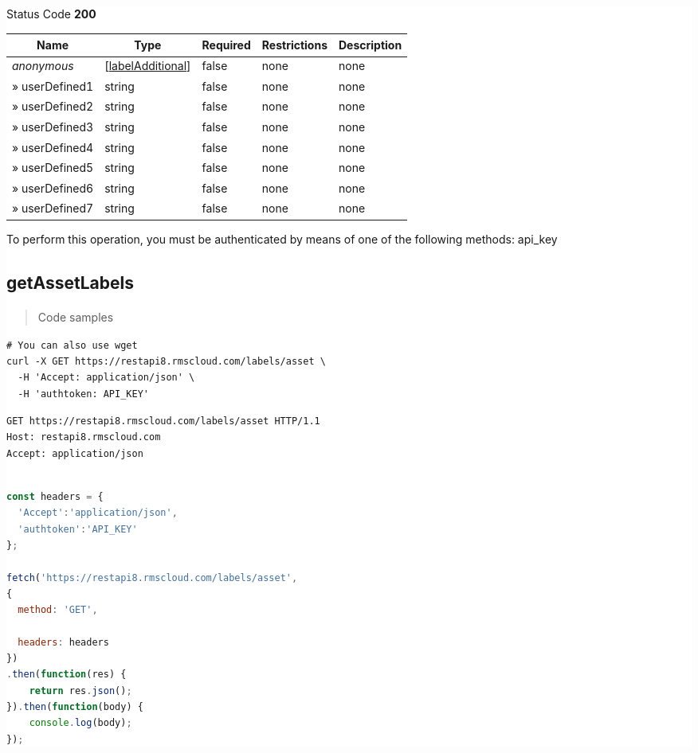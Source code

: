 Status Code **200**

|Name|Type|Required|Restrictions|Description|
|---|---|---|---|---|
|*anonymous*|[[labelAdditional](#schemalabeladditional)]|false|none|none|
|» userDefined1|string|false|none|none|
|» userDefined2|string|false|none|none|
|» userDefined3|string|false|none|none|
|» userDefined4|string|false|none|none|
|» userDefined5|string|false|none|none|
|» userDefined6|string|false|none|none|
|» userDefined7|string|false|none|none|

<aside class="warning">
To perform this operation, you must be authenticated by means of one of the following methods:
api_key
</aside>

## getAssetLabels

<a id="opIdgetAssetLabels"></a>

> Code samples

```shell
# You can also use wget
curl -X GET https://restapi8.rmscloud.com/labels/asset \
  -H 'Accept: application/json' \
  -H 'authtoken: API_KEY'

```

```http
GET https://restapi8.rmscloud.com/labels/asset HTTP/1.1
Host: restapi8.rmscloud.com
Accept: application/json

```

```javascript

const headers = {
  'Accept':'application/json',
  'authtoken':'API_KEY'
};

fetch('https://restapi8.rmscloud.com/labels/asset',
{
  method: 'GET',

  headers: headers
})
.then(function(res) {
    return res.json();
}).then(function(body) {
    console.log(body);
});

```
